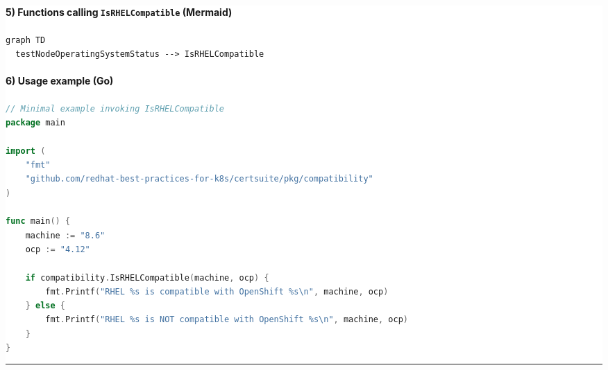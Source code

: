 #### 5) Functions calling `IsRHELCompatible` (Mermaid)
```mermaid
graph TD
  testNodeOperatingSystemStatus --> IsRHELCompatible
```

#### 6) Usage example (Go)
```go
// Minimal example invoking IsRHELCompatible
package main

import (
    "fmt"
    "github.com/redhat-best-practices-for-k8s/certsuite/pkg/compatibility"
)

func main() {
    machine := "8.6"
    ocp := "4.12"

    if compatibility.IsRHELCompatible(machine, ocp) {
        fmt.Printf("RHEL %s is compatible with OpenShift %s\n", machine, ocp)
    } else {
        fmt.Printf("RHEL %s is NOT compatible with OpenShift %s\n", machine, ocp)
    }
}
```

---

